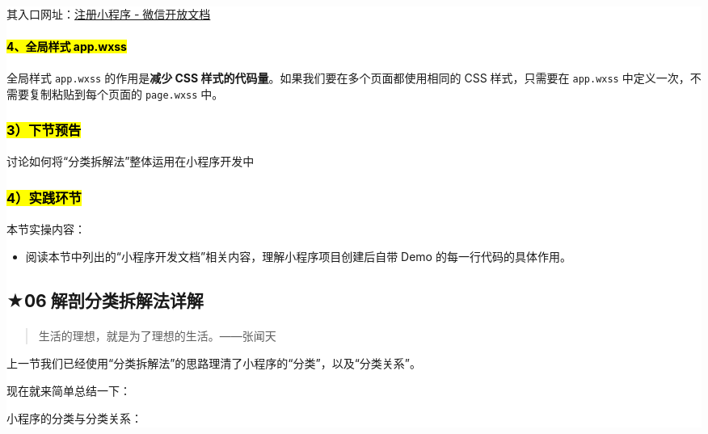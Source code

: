 其入口网址：[注册小程序 - 微信开放文档](https://developers.weixin.qq.com/miniprogram/dev/framework/app-service/app.html)

#### <mark>4、全局样式 app.wxss</mark>

全局样式 `app.wxss` 的作用是**减少 CSS 样式的代码量**。如果我们要在多个页面都使用相同的 CSS 样式，只需要在 `app.wxss` 中定义一次，不需要复制粘贴到每个页面的 `page.wxss` 中。

### <mark>3）下节预告</mark>

讨论如何将“分类拆解法”整体运用在小程序开发中

### <mark>4）实践环节</mark>

本节实操内容：

* 阅读本节中列出的“小程序开发文档”相关内容，理解小程序项目创建后自带 Demo 的每一行代码的具体作用。

## ★06 解剖分类拆解法详解

> 生活的理想，就是为了理想的生活。——张闻天

上一节我们已经使用“分类拆解法”的思路理清了小程序的“分类”，以及“分类关系”。

现在就来简单总结一下：

小程序的分类与分类关系：
